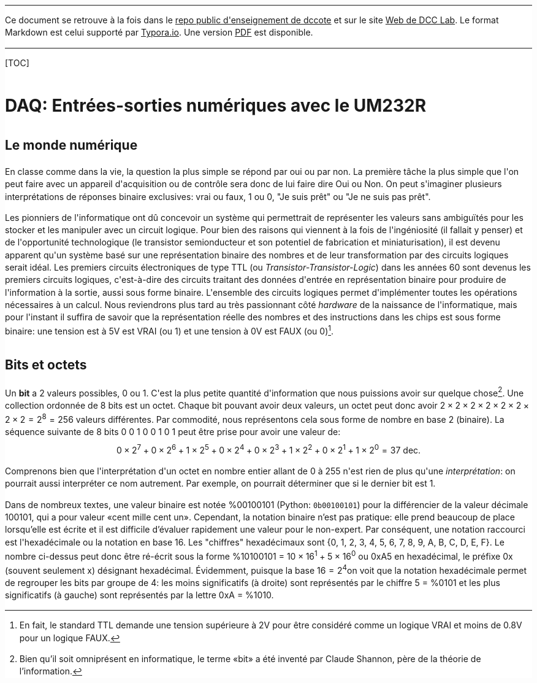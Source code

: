 ------

Ce document se retrouve à la fois dans le [repo public d'enseignement de dccote](https://github.com/dccote/Enseignement/blob/master/DAQ/Semaine-02.md) et sur le site [Web de DCC Lab](http://www.dcclab.ca/fr/).  Le format Markdown est celui supporté par [Typora.io](http://Typora.io). Une version [PDF](Semaine-02.pdf) est disponible.

------

[TOC]

# DAQ: Entrées-sorties numériques avec le UM232R

## Le monde numérique

En classe comme dans la vie, la question la plus simple se répond par oui ou par non. La première tâche la plus simple que l'on peut faire avec un appareil d'acquisition ou de contrôle sera donc de lui faire dire Oui ou Non. On peut s'imaginer plusieurs interprétations de réponses binaire exclusives: vrai ou faux, 1 ou 0, "Je suis prêt" ou "Je ne suis pas prêt". 

Les pionniers de l'informatique ont dû concevoir un système qui permettrait de représenter les valeurs sans ambiguïtés pour les stocker et les manipuler avec un circuit logique.  Pour bien des raisons qui viennent à la fois de l'ingéniosité (il fallait y penser) et de l'opportunité technologique (le transistor semionducteur et son potentiel de fabrication et miniaturisation), il est devenu apparent qu'un système basé sur une représentation binaire des nombres et de leur transformation par des circuits logiques serait idéal.  Les premiers circuits électroniques de type TTL (ou *Transistor-Transistor-Logic*) dans les années 60 sont devenus les premiers circuits logiques, c'est-à-dire des circuits traitant des données d'entrée en représentation binaire pour produire de l'information à la sortie, aussi sous forme binaire. L'ensemble des circuits logiques permet d'implémenter toutes les opérations nécessaires à un calcul. Nous reviendrons plus tard au très passionnant côté *hardware* de la naissance de l'informatique, mais pour l'instant il suffira de savoir que la représentation réelle des nombres et des instructions dans les chips est sous forme binaire: une tension est à 5V est VRAI (ou 1) et une tension à 0V est FAUX (ou 0)[^1].

## Bits et octets

Un **bit** a 2 valeurs possibles, 0 ou 1. C'est la plus petite quantité d'information que nous puissions avoir sur quelque chose[^2].  Une collection ordonnée de 8 bits est un octet. Chaque bit pouvant avoir deux valeurs, un octet peut donc avoir  $2\times2\times2\times2\times2\times2\times2\times2=2^8 = 256$ valeurs différentes. Par commodité, nous représentons cela sous forme de nombre en base 2 (binaire). La séquence suivante de 8 bits 0 0 1 0 0 1 0 1 peut être prise pour avoir une valeur de:
$$
0 \times 2^7 + 0 \times 2^6 + 1 \times 2^5 + 0 \times 2^4 + 0 \times 2^3 + 1 \times 2^2 + 0 \times 2^1 + 1 \times 2^0 = 37\text{ dec}.
$$

Comprenons bien que l'interprétation d'un octet en nombre entier allant de 0 à 255 n'est rien de plus qu'une *interprétation*: on pourrait aussi interpréter ce nom autrement. Par exemple, on pourrait déterminer que si le dernier bit est 1.

Dans de nombreux textes, une valeur binaire est notée %00100101 (Python: `0b00100101`) pour la différencier de la valeur décimale 100101, qui a pour valeur «cent mille cent un». Cependant, la notation binaire n’est pas pratique: elle prend beaucoup de place lorsqu’elle est écrite et il est difficile d’évaluer rapidement une valeur pour le non-expert. Par conséquent, une notation raccourci est l'hexadécimale ou la notation en base 16. Les "chiffres" hexadécimaux sont {0, 1, 2, 3, 4, 5, 6, 7, 8, 9, A, B, C, D, E, F}.  Le nombre ci-dessus peut donc être ré-écrit sous la forme %10100101 = $10 \times 16^1 + 5 \times 16^0$ ou 0xA5 en hexadécimal, le préfixe 0x (souvent seulement x) désignant hexadécimal. Évidemment, puisque la base $16 = 2^4$on voit que la notation hexadécimale permet de regrouper les bits par groupe de 4: les moins significatifs (à droite) sont représentés par le chiffre 5 = %0101​ et les plus significatifs (à gauche) sont représentés par la lettre 0xA = %1010.


[^1]: En fait, le standard TTL demande une tension supérieure à 2V pour être considéré comme un logique VRAI et moins de 0.8V pour un logique FAUX. 
[^2]: Bien qu’il soit omniprésent en informatique, le terme «bit» a été inventé par Claude Shannon, père de la théorie de l’information.
[^3]: Apple fournit depuis macOS 10 un driver FTDI avec le système, mais celui-ci n'est pas directement de FTDI mais bien d'Apple.  On peut tout de même installer le driver de FTDI. Cependant, depuis macOS 10, qui resserre la sécurité, le driver doit obtenir la permission de l'Administrateur pour pouvoir s'executer.
[^4]: Le standard USB est un standard complexe qui n'est pas nécessaire de comprendre pour l'instant.  Cependant, un bon ingénieur devra comprendre la reconnaissance des appareils, l'association des drivers, les classes, les vendor ID, product ID, la sérialisation des ports, les endpoints, etc... Bien sur, nous verrons tout cela plus loin lorsque ce sera nécessaire.